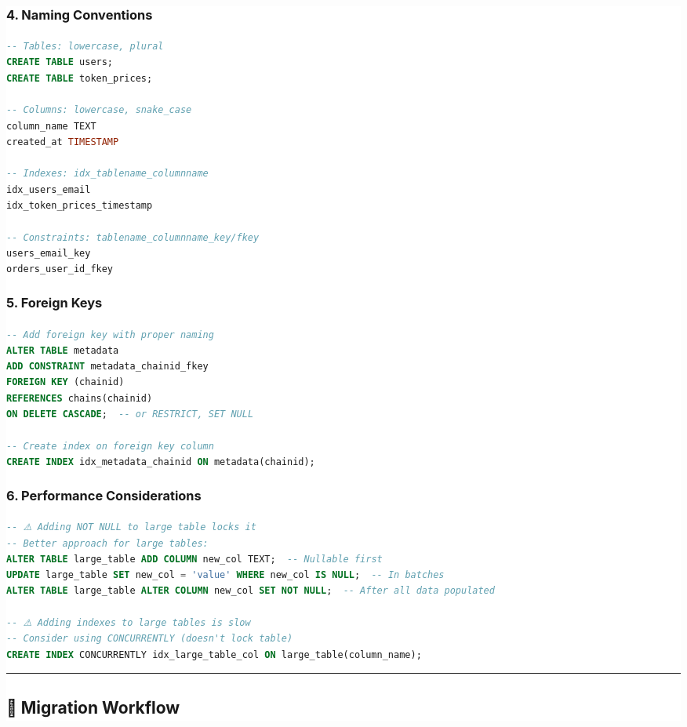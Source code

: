 ### 4. **Naming Conventions**

```sql
-- Tables: lowercase, plural
CREATE TABLE users;
CREATE TABLE token_prices;

-- Columns: lowercase, snake_case
column_name TEXT
created_at TIMESTAMP

-- Indexes: idx_tablename_columnname
idx_users_email
idx_token_prices_timestamp

-- Constraints: tablename_columnname_key/fkey
users_email_key
orders_user_id_fkey
```

### 5. **Foreign Keys**

```sql
-- Add foreign key with proper naming
ALTER TABLE metadata
ADD CONSTRAINT metadata_chainid_fkey 
FOREIGN KEY (chainid) 
REFERENCES chains(chainid) 
ON DELETE CASCADE;  -- or RESTRICT, SET NULL

-- Create index on foreign key column
CREATE INDEX idx_metadata_chainid ON metadata(chainid);
```

### 6. **Performance Considerations**

```sql
-- ⚠️ Adding NOT NULL to large table locks it
-- Better approach for large tables:
ALTER TABLE large_table ADD COLUMN new_col TEXT;  -- Nullable first
UPDATE large_table SET new_col = 'value' WHERE new_col IS NULL;  -- In batches
ALTER TABLE large_table ALTER COLUMN new_col SET NOT NULL;  -- After all data populated

-- ⚠️ Adding indexes to large tables is slow
-- Consider using CONCURRENTLY (doesn't lock table)
CREATE INDEX CONCURRENTLY idx_large_table_col ON large_table(column_name);
```

---

## 🔄 Migration Workflow
